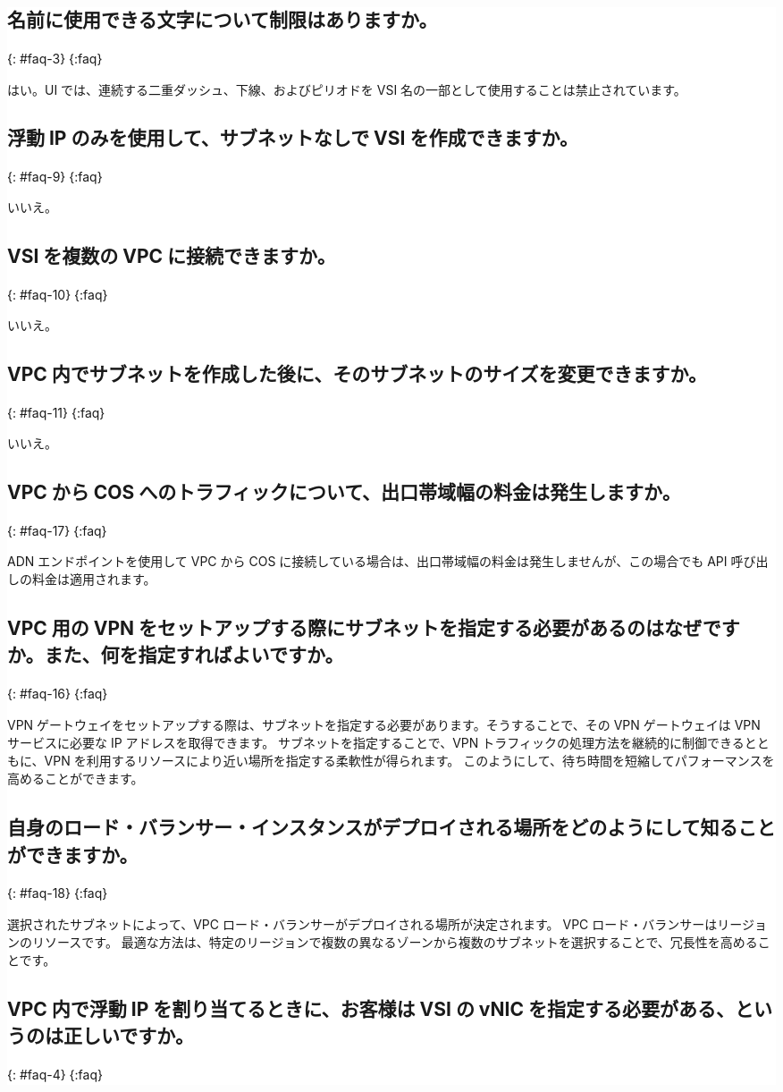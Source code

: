 ## 名前に使用できる文字について制限はありますか。
{: #faq-3}
{:faq}

はい。UI では、連続する二重ダッシュ、下線、およびピリオドを VSI 名の一部として使用することは禁止されています。

## 浮動 IP のみを使用して、サブネットなしで VSI を作成できますか。
{: #faq-9}
{:faq}

いいえ。

## VSI を複数の VPC に接続できますか。
{: #faq-10}
{:faq}

いいえ。

## VPC 内でサブネットを作成した後に、そのサブネットのサイズを変更できますか。
{: #faq-11}
{:faq}

いいえ。

## VPC から COS へのトラフィックについて、出口帯域幅の料金は発生しますか。
{: #faq-17}
{:faq}

ADN エンドポイントを使用して VPC から COS に接続している場合は、出口帯域幅の料金は発生しませんが、この場合でも API 呼び出しの料金は適用されます。

 ## VPC 用の VPN をセットアップする際にサブネットを指定する必要があるのはなぜですか。また、何を指定すればよいですか。
{: #faq-16}
{:faq}

VPN ゲートウェイをセットアップする際は、サブネットを指定する必要があります。そうすることで、その VPN ゲートウェイは VPN サービスに必要な IP アドレスを取得できます。 サブネットを指定することで、VPN トラフィックの処理方法を継続的に制御できるとともに、VPN を利用するリソースにより近い場所を指定する柔軟性が得られます。 このようにして、待ち時間を短縮してパフォーマンスを高めることができます。

## 自身のロード・バランサー・インスタンスがデプロイされる場所をどのようにして知ることができますか。
{: #faq-18}
{:faq}

選択されたサブネットによって、VPC ロード・バランサーがデプロイされる場所が決定されます。 VPC ロード・バランサーはリージョンのリソースです。 最適な方法は、特定のリージョンで複数の異なるゾーンから複数のサブネットを選択することで、冗長性を高めることです。


## VPC 内で浮動 IP を割り当てるときに、お客様は VSI の vNIC を指定する必要がある、というのは正しいですか。
{: #faq-4}
{:faq}
